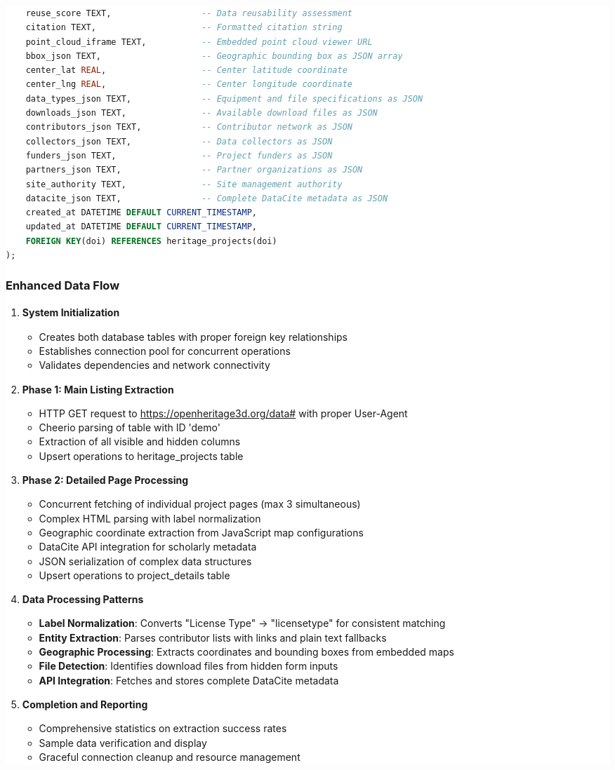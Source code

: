 ```sql
    reuse_score TEXT,                  -- Data reusability assessment
    citation TEXT,                     -- Formatted citation string
    point_cloud_iframe TEXT,           -- Embedded point cloud viewer URL
    bbox_json TEXT,                    -- Geographic bounding box as JSON array
    center_lat REAL,                   -- Center latitude coordinate
    center_lng REAL,                   -- Center longitude coordinate
    data_types_json TEXT,              -- Equipment and file specifications as JSON
    downloads_json TEXT,               -- Available download files as JSON
    contributors_json TEXT,            -- Contributor network as JSON
    collectors_json TEXT,              -- Data collectors as JSON
    funders_json TEXT,                 -- Project funders as JSON
    partners_json TEXT,                -- Partner organizations as JSON
    site_authority TEXT,               -- Site management authority
    datacite_json TEXT,                -- Complete DataCite metadata as JSON
    created_at DATETIME DEFAULT CURRENT_TIMESTAMP,
    updated_at DATETIME DEFAULT CURRENT_TIMESTAMP,
    FOREIGN KEY(doi) REFERENCES heritage_projects(doi)
);
```

### Enhanced Data Flow

1. **System Initialization**
   - Creates both database tables with proper foreign key relationships
   - Establishes connection pool for concurrent operations
   - Validates dependencies and network connectivity

2. **Phase 1: Main Listing Extraction**
   - HTTP GET request to https://openheritage3d.org/data# with proper User-Agent
   - Cheerio parsing of table with ID 'demo'
   - Extraction of all visible and hidden columns
   - Upsert operations to heritage_projects table

3. **Phase 2: Detailed Page Processing**
   - Concurrent fetching of individual project pages (max 3 simultaneous)
   - Complex HTML parsing with label normalization
   - Geographic coordinate extraction from JavaScript map configurations
   - DataCite API integration for scholarly metadata
   - JSON serialization of complex data structures
   - Upsert operations to project_details table

4. **Data Processing Patterns**
   - **Label Normalization**: Converts "License Type" → "licensetype" for consistent matching
   - **Entity Extraction**: Parses contributor lists with links and plain text fallbacks
   - **Geographic Processing**: Extracts coordinates and bounding boxes from embedded maps
   - **File Detection**: Identifies download files from hidden form inputs
   - **API Integration**: Fetches and stores complete DataCite metadata

5. **Completion and Reporting**
   - Comprehensive statistics on extraction success rates
   - Sample data verification and display
   - Graceful connection cleanup and resource management
